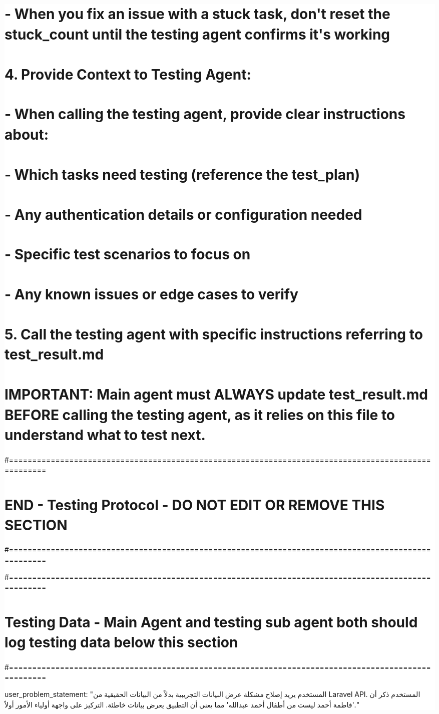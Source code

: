 #    - When you fix an issue with a stuck task, don't reset the stuck_count until the testing agent confirms it's working
#
# 4. Provide Context to Testing Agent:
#    - When calling the testing agent, provide clear instructions about:
#      - Which tasks need testing (reference the test_plan)
#      - Any authentication details or configuration needed
#      - Specific test scenarios to focus on
#      - Any known issues or edge cases to verify
#
# 5. Call the testing agent with specific instructions referring to test_result.md
#
# IMPORTANT: Main agent must ALWAYS update test_result.md BEFORE calling the testing agent, as it relies on this file to understand what to test next.

#====================================================================================================
# END - Testing Protocol - DO NOT EDIT OR REMOVE THIS SECTION
#====================================================================================================



#====================================================================================================
# Testing Data - Main Agent and testing sub agent both should log testing data below this section
#====================================================================================================

user_problem_statement: "المستخدم يريد إصلاح مشكلة عرض البيانات التجريبية بدلاً من البيانات الحقيقية من Laravel API. المستخدم ذكر أن 'فاطمة أحمد ليست من أطفال أحمد عبدالله' مما يعني أن التطبيق يعرض بيانات خاطئة. التركيز على واجهة أولياء الأمور أولاً."
